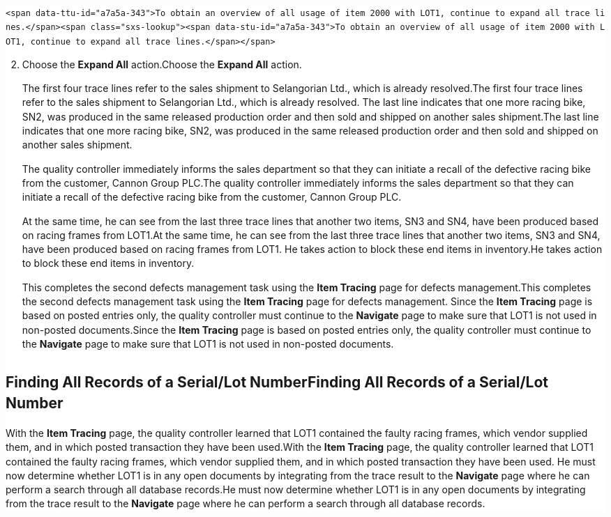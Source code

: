     <span data-ttu-id="a7a5a-343">To obtain an overview of all usage of item 2000 with LOT1, continue to expand all trace lines.</span><span class="sxs-lookup"><span data-stu-id="a7a5a-343">To obtain an overview of all usage of item 2000 with LOT1, continue to expand all trace lines.</span></span>  

2.  <span data-ttu-id="a7a5a-344">Choose the **Expand All** action.</span><span class="sxs-lookup"><span data-stu-id="a7a5a-344">Choose the **Expand All** action.</span></span>  

    <span data-ttu-id="a7a5a-345">The first four trace lines refer to the sales shipment to Selangorian Ltd., which is already resolved.</span><span class="sxs-lookup"><span data-stu-id="a7a5a-345">The first four trace lines refer to the sales shipment to Selangorian Ltd., which is already resolved.</span></span> <span data-ttu-id="a7a5a-346">The last line indicates that one more racing bike, SN2, was produced in the same released production order and then sold and shipped on another sales shipment.</span><span class="sxs-lookup"><span data-stu-id="a7a5a-346">The last line indicates that one more racing bike, SN2, was produced in the same released production order and then sold and shipped on another sales shipment.</span></span>  

    <span data-ttu-id="a7a5a-347">The quality controller immediately informs the sales department so that they can initiate a recall of the defective racing bike from the customer, Cannon Group PLC.</span><span class="sxs-lookup"><span data-stu-id="a7a5a-347">The quality controller immediately informs the sales department so that they can initiate a recall of the defective racing bike from the customer, Cannon Group PLC.</span></span>  

    <span data-ttu-id="a7a5a-348">At the same time, he can see from the last three trace lines that another two items, SN3 and SN4, have been produced based on racing frames from LOT1.</span><span class="sxs-lookup"><span data-stu-id="a7a5a-348">At the same time, he can see from the last three trace lines that another two items, SN3 and SN4, have been produced based on racing frames from LOT1.</span></span> <span data-ttu-id="a7a5a-349">He takes action to block these end items in inventory.</span><span class="sxs-lookup"><span data-stu-id="a7a5a-349">He takes action to block these end items in inventory.</span></span>  

    <span data-ttu-id="a7a5a-350">This completes the second defects management task using the **Item Tracing** page for defects management.</span><span class="sxs-lookup"><span data-stu-id="a7a5a-350">This completes the second defects management task using the **Item Tracing** page for defects management.</span></span> <span data-ttu-id="a7a5a-351">Since the **Item Tracing** page is based on posted entries only, the quality controller must continue to the **Navigate** page to make sure that LOT1 is not used in non-posted documents.</span><span class="sxs-lookup"><span data-stu-id="a7a5a-351">Since the **Item Tracing** page is based on posted entries only, the quality controller must continue to the **Navigate** page to make sure that LOT1 is not used in non-posted documents.</span></span>  

## <a name="finding-all-records-of-a-seriallot-number"></a><span data-ttu-id="a7a5a-352">Finding All Records of a Serial/Lot Number</span><span class="sxs-lookup"><span data-stu-id="a7a5a-352">Finding All Records of a Serial/Lot Number</span></span>  
 <span data-ttu-id="a7a5a-353">With the **Item Tracing** page, the quality controller learned that LOT1 contained the faulty racing frames, which vendor supplied them, and in which posted transaction they have been used.</span><span class="sxs-lookup"><span data-stu-id="a7a5a-353">With the **Item Tracing** page, the quality controller learned that LOT1 contained the faulty racing frames, which vendor supplied them, and in which posted transaction they have been used.</span></span> <span data-ttu-id="a7a5a-354">He must now determine whether LOT1 is in any open documents by integrating from the trace result to the **Navigate** page where he can perform a search through all database records.</span><span class="sxs-lookup"><span data-stu-id="a7a5a-354">He must now determine whether LOT1 is in any open documents by integrating from the trace result to the **Navigate** page where he can perform a search through all database records.</span></span>  
